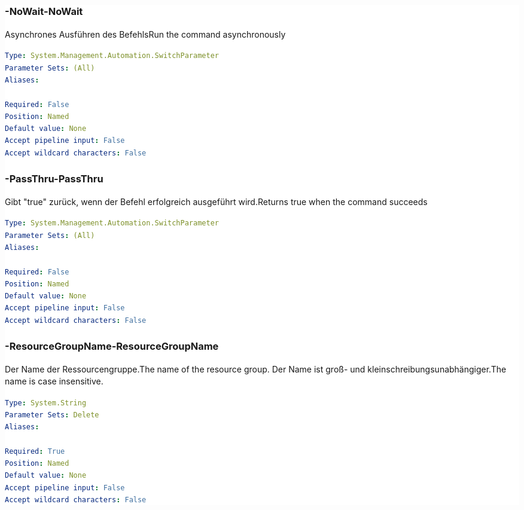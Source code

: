 ### <span data-ttu-id="1b3dd-123">-NoWait</span><span class="sxs-lookup"><span data-stu-id="1b3dd-123">-NoWait</span></span>
<span data-ttu-id="1b3dd-124">Asynchrones Ausführen des Befehls</span><span class="sxs-lookup"><span data-stu-id="1b3dd-124">Run the command asynchronously</span></span>

```yaml
Type: System.Management.Automation.SwitchParameter
Parameter Sets: (All)
Aliases:

Required: False
Position: Named
Default value: None
Accept pipeline input: False
Accept wildcard characters: False
```

### <span data-ttu-id="1b3dd-125">-PassThru</span><span class="sxs-lookup"><span data-stu-id="1b3dd-125">-PassThru</span></span>
<span data-ttu-id="1b3dd-126">Gibt "true" zurück, wenn der Befehl erfolgreich ausgeführt wird.</span><span class="sxs-lookup"><span data-stu-id="1b3dd-126">Returns true when the command succeeds</span></span>

```yaml
Type: System.Management.Automation.SwitchParameter
Parameter Sets: (All)
Aliases:

Required: False
Position: Named
Default value: None
Accept pipeline input: False
Accept wildcard characters: False
```

### <span data-ttu-id="1b3dd-127">-ResourceGroupName</span><span class="sxs-lookup"><span data-stu-id="1b3dd-127">-ResourceGroupName</span></span>
<span data-ttu-id="1b3dd-128">Der Name der Ressourcengruppe.</span><span class="sxs-lookup"><span data-stu-id="1b3dd-128">The name of the resource group.</span></span>
<span data-ttu-id="1b3dd-129">Der Name ist groß- und kleinschreibungsunabhängiger.</span><span class="sxs-lookup"><span data-stu-id="1b3dd-129">The name is case insensitive.</span></span>

```yaml
Type: System.String
Parameter Sets: Delete
Aliases:

Required: True
Position: Named
Default value: None
Accept pipeline input: False
Accept wildcard characters: False
```
